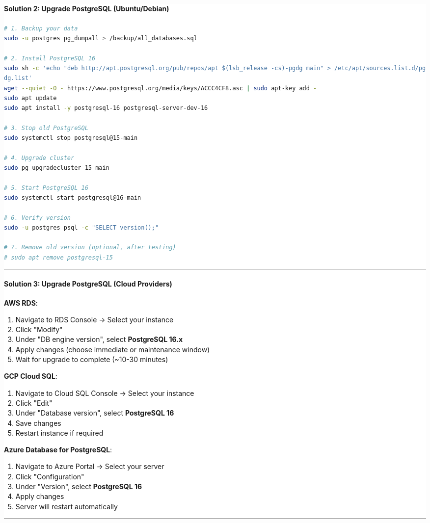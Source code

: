 
#### **Solution 2: Upgrade PostgreSQL (Ubuntu/Debian)**

```bash
# 1. Backup your data
sudo -u postgres pg_dumpall > /backup/all_databases.sql

# 2. Install PostgreSQL 16
sudo sh -c 'echo "deb http://apt.postgresql.org/pub/repos/apt $(lsb_release -cs)-pgdg main" > /etc/apt/sources.list.d/pgdg.list'
wget --quiet -O - https://www.postgresql.org/media/keys/ACCC4CF8.asc | sudo apt-key add -
sudo apt update
sudo apt install -y postgresql-16 postgresql-server-dev-16

# 3. Stop old PostgreSQL
sudo systemctl stop postgresql@15-main

# 4. Upgrade cluster
sudo pg_upgradecluster 15 main

# 5. Start PostgreSQL 16
sudo systemctl start postgresql@16-main

# 6. Verify version
sudo -u postgres psql -c "SELECT version();"

# 7. Remove old version (optional, after testing)
# sudo apt remove postgresql-15
```

---

#### **Solution 3: Upgrade PostgreSQL (Cloud Providers)**

**AWS RDS**:
1. Navigate to RDS Console → Select your instance
2. Click "Modify"
3. Under "DB engine version", select **PostgreSQL 16.x**
4. Apply changes (choose immediate or maintenance window)
5. Wait for upgrade to complete (~10-30 minutes)

**GCP Cloud SQL**:
1. Navigate to Cloud SQL Console → Select your instance
2. Click "Edit"
3. Under "Database version", select **PostgreSQL 16**
4. Save changes
5. Restart instance if required

**Azure Database for PostgreSQL**:
1. Navigate to Azure Portal → Select your server
2. Click "Configuration"
3. Under "Version", select **PostgreSQL 16**
4. Apply changes
5. Server will restart automatically

---